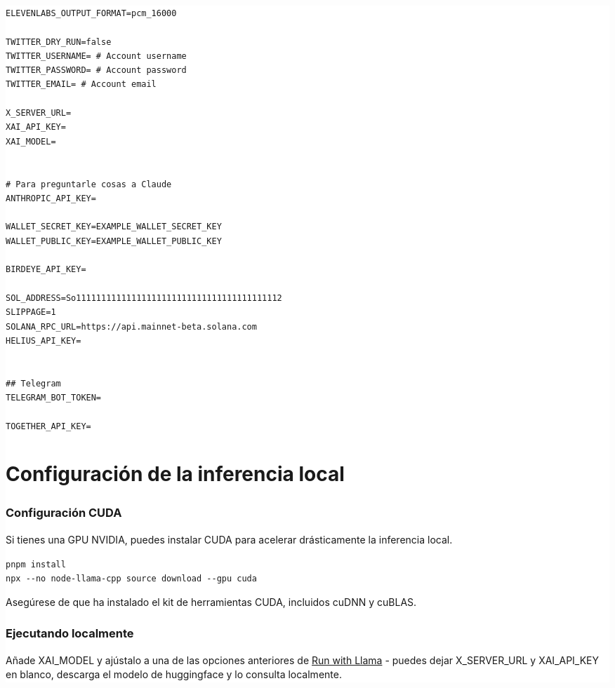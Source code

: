 ```
ELEVENLABS_OUTPUT_FORMAT=pcm_16000

TWITTER_DRY_RUN=false
TWITTER_USERNAME= # Account username
TWITTER_PASSWORD= # Account password
TWITTER_EMAIL= # Account email

X_SERVER_URL=
XAI_API_KEY=
XAI_MODEL=


# Para preguntarle cosas a Claude
ANTHROPIC_API_KEY=

WALLET_SECRET_KEY=EXAMPLE_WALLET_SECRET_KEY
WALLET_PUBLIC_KEY=EXAMPLE_WALLET_PUBLIC_KEY

BIRDEYE_API_KEY=

SOL_ADDRESS=So11111111111111111111111111111111111111112
SLIPPAGE=1
SOLANA_RPC_URL=https://api.mainnet-beta.solana.com
HELIUS_API_KEY=


## Telegram
TELEGRAM_BOT_TOKEN=

TOGETHER_API_KEY=
```

# Configuración de la inferencia local

### Configuración CUDA

Si tienes una GPU NVIDIA, puedes instalar CUDA para acelerar drásticamente la inferencia local.

```
pnpm install
npx --no node-llama-cpp source download --gpu cuda
```

Asegúrese de que ha instalado el kit de herramientas CUDA, incluidos cuDNN y cuBLAS.

### Ejecutando localmente

Añade XAI_MODEL y ajústalo a una de las opciones anteriores de [Run with Llama](#run-with-llama) - puedes dejar X_SERVER_URL y XAI_API_KEY en blanco, descarga el modelo de huggingface y lo consulta localmente.
